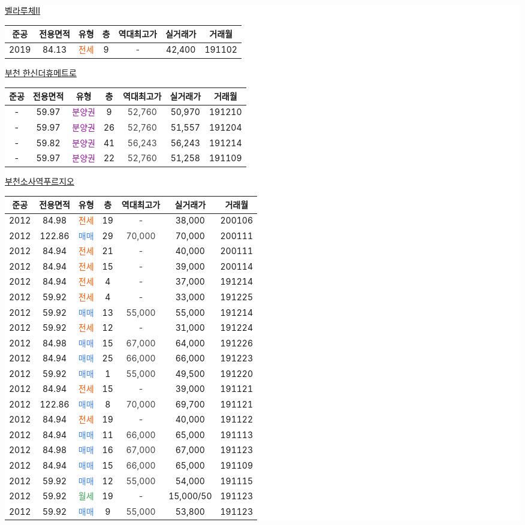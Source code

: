 [벨라루체Ⅱ](https://search.naver.com/search.naver?query=%EA%B2%BD%EA%B8%B0%EB%8F%84+%EB%B6%80%EC%B2%9C%EC%8B%9C+%EC%86%8C%EC%82%AC%EB%B3%B8%EB%8F%99+%EB%B2%A8%EB%9D%BC%EB%A3%A8%EC%B2%B4%E2%85%A1)

|준공|전용면적|유형|층|역대최고가|실거래가|거래월|
|:---:|:---:|:---:|:---:|:---:|:---:|:---:|
|2019|84.13|<span style="color:#ff5a00">전세</span>|9|<span style="color:#444444">-</span>|42,400|191102|

[부천 한신더휴메트로](https://search.naver.com/search.naver?query=%EA%B2%BD%EA%B8%B0%EB%8F%84+%EB%B6%80%EC%B2%9C%EC%8B%9C+%EC%86%8C%EC%82%AC%EB%B3%B8%EB%8F%99+%EB%B6%80%EC%B2%9C+%ED%95%9C%EC%8B%A0%EB%8D%94%ED%9C%B4%EB%A9%94%ED%8A%B8%EB%A1%9C)

|준공|전용면적|유형|층|역대최고가|실거래가|거래월|
|:---:|:---:|:---:|:---:|:---:|:---:|:---:|
|-|59.97|<span style="color:#9C11A5">분양권</span>|9|<span style="color:#444444">52,760</span>|50,970|191210|
|-|59.97|<span style="color:#9C11A5">분양권</span>|26|<span style="color:#444444">52,760</span>|51,557|191204|
|-|59.82|<span style="color:#9C11A5">분양권</span>|41|<span style="color:#444444">56,243</span>|56,243|191214|
|-|59.97|<span style="color:#9C11A5">분양권</span>|22|<span style="color:#444444">52,760</span>|51,258|191109|

[부천소사역푸르지오](https://search.naver.com/search.naver?query=%EA%B2%BD%EA%B8%B0%EB%8F%84+%EB%B6%80%EC%B2%9C%EC%8B%9C+%EC%86%8C%EC%82%AC%EB%B3%B8%EB%8F%99+%EB%B6%80%EC%B2%9C%EC%86%8C%EC%82%AC%EC%97%AD%ED%91%B8%EB%A5%B4%EC%A7%80%EC%98%A4)

|준공|전용면적|유형|층|역대최고가|실거래가|거래월|
|:---:|:---:|:---:|:---:|:---:|:---:|:---:|
|2012|84.98|<span style="color:#ff5a00">전세</span>|19|<span style="color:#444444">-</span>|38,000|200106|
|2012|122.86|<span style="color:#4285f3">매매</span>|29|<span style="color:#444444">70,000</span>|70,000|200111|
|2012|84.94|<span style="color:#ff5a00">전세</span>|21|<span style="color:#444444">-</span>|40,000|200111|
|2012|84.94|<span style="color:#ff5a00">전세</span>|15|<span style="color:#444444">-</span>|39,000|200114|
|2012|84.94|<span style="color:#ff5a00">전세</span>|4|<span style="color:#444444">-</span>|37,000|191214|
|2012|59.92|<span style="color:#ff5a00">전세</span>|4|<span style="color:#444444">-</span>|33,000|191225|
|2012|59.92|<span style="color:#4285f3">매매</span>|13|<span style="color:#444444">55,000</span>|55,000|191214|
|2012|59.92|<span style="color:#ff5a00">전세</span>|12|<span style="color:#444444">-</span>|31,000|191224|
|2012|84.98|<span style="color:#4285f3">매매</span>|15|<span style="color:#444444">67,000</span>|64,000|191226|
|2012|84.94|<span style="color:#4285f3">매매</span>|25|<span style="color:#444444">66,000</span>|66,000|191223|
|2012|59.92|<span style="color:#4285f3">매매</span>|1|<span style="color:#444444">55,000</span>|49,500|191220|
|2012|84.94|<span style="color:#ff5a00">전세</span>|15|<span style="color:#444444">-</span>|39,000|191121|
|2012|122.86|<span style="color:#4285f3">매매</span>|8|<span style="color:#444444">70,000</span>|69,700|191121|
|2012|84.94|<span style="color:#ff5a00">전세</span>|19|<span style="color:#444444">-</span>|40,000|191122|
|2012|84.94|<span style="color:#4285f3">매매</span>|11|<span style="color:#444444">66,000</span>|65,000|191113|
|2012|84.98|<span style="color:#4285f3">매매</span>|16|<span style="color:#444444">67,000</span>|67,000|191123|
|2012|84.94|<span style="color:#4285f3">매매</span>|15|<span style="color:#444444">66,000</span>|65,000|191109|
|2012|59.92|<span style="color:#4285f3">매매</span>|12|<span style="color:#444444">55,000</span>|54,000|191115|
|2012|59.92|<span style="color:#34a853">월세</span>|19|<span style="color:#444444">-</span>|15,000/50|191123|
|2012|59.92|<span style="color:#4285f3">매매</span>|9|<span style="color:#444444">55,000</span>|53,800|191123|
